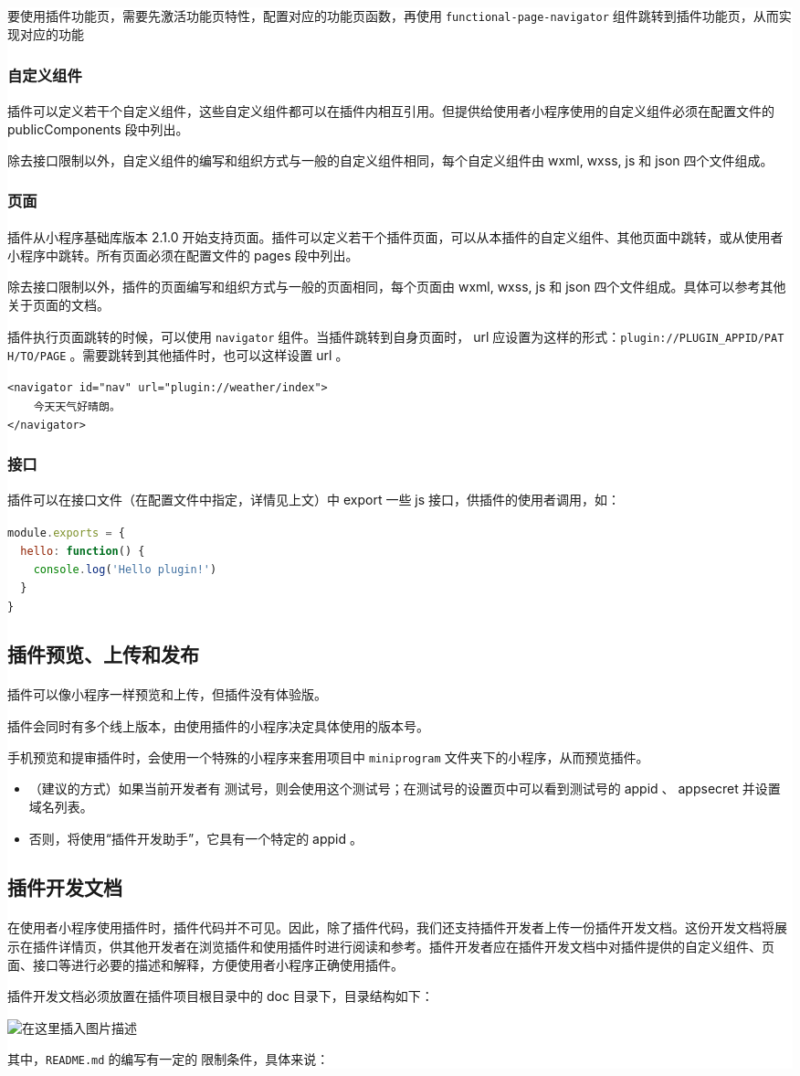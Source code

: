 要使用插件功能页，需要先激活功能页特性，配置对应的功能页函数，再使用 `functional-page-navigator` 组件跳转到插件功能页，从而实现对应的功能

### 自定义组件

插件可以定义若干个自定义组件，这些自定义组件都可以在插件内相互引用。但提供给使用者小程序使用的自定义组件必须在配置文件的 publicComponents 段中列出。

除去接口限制以外，自定义组件的编写和组织方式与一般的自定义组件相同，每个自定义组件由 wxml, wxss, js 和 json 四个文件组成。

### 页面

插件从小程序基础库版本 2.1.0 开始支持页面。插件可以定义若干个插件页面，可以从本插件的自定义组件、其他页面中跳转，或从使用者小程序中跳转。所有页面必须在配置文件的 pages 段中列出。

除去接口限制以外，插件的页面编写和组织方式与一般的页面相同，每个页面由 wxml, wxss, js 和 json 四个文件组成。具体可以参考其他关于页面的文档。

插件执行页面跳转的时候，可以使用 `navigator` 组件。当插件跳转到自身页面时， url 应设置为这样的形式：`plugin://PLUGIN_APPID/PATH/TO/PAGE` 。需要跳转到其他插件时，也可以这样设置 url 。

```wxml
<navigator id="nav" url="plugin://weather/index">
    今天天气好晴朗。
</navigator>
```

### 接口

插件可以在接口文件（在配置文件中指定，详情见上文）中 export 一些 js 接口，供插件的使用者调用，如：

```js
module.exports = {
  hello: function() {
    console.log('Hello plugin!')
  }
}
```

## 插件预览、上传和发布

插件可以像小程序一样预览和上传，但插件没有体验版。

插件会同时有多个线上版本，由使用插件的小程序决定具体使用的版本号。

手机预览和提审插件时，会使用一个特殊的小程序来套用项目中 `miniprogram` 文件夹下的小程序，从而预览插件。

- （建议的方式）如果当前开发者有 测试号，则会使用这个测试号；在测试号的设置页中可以看到测试号的 appid 、 appsecret 并设置域名列表。

- 否则，将使用“插件开发助手”，它具有一个特定的 appid 。

## 插件开发文档

在使用者小程序使用插件时，插件代码并不可见。因此，除了插件代码，我们还支持插件开发者上传一份插件开发文档。这份开发文档将展示在插件详情页，供其他开发者在浏览插件和使用插件时进行阅读和参考。插件开发者应在插件开发文档中对插件提供的自定义组件、页面、接口等进行必要的描述和解释，方便使用者小程序正确使用插件。

插件开发文档必须放置在插件项目根目录中的 doc 目录下，目录结构如下：

![在这里插入图片描述](https://img-blog.csdnimg.cn/20210315165501721.png)

其中，`README.md` 的编写有一定的 限制条件，具体来说：
